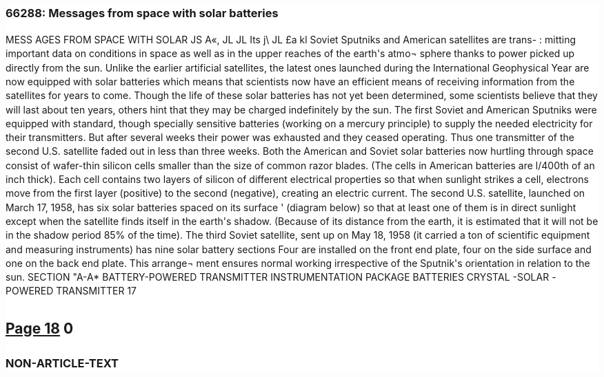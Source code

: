 ### 66288: Messages from space with solar batteries
MESS AGES
FROM SPACE
WITH SOLAR
JS A«, JL JL Its j\ JL £a kl
Soviet Sputniks and American satellites are trans- :
mitting important data on conditions in space as
well as in the upper reaches of the earth's atmo¬
sphere thanks to power picked up directly from the sun.
Unlike the earlier artificial satellites, the latest ones
launched during the International Geophysical Year
are now equipped with solar batteries which means
that scientists now have an efficient means of receiving
information from the satellites for years to come.
Though the life of these solar batteries has not yet
been determined, some scientists believe that they will
last about ten years, others hint that they may be
charged indefinitely by the sun.
The first Soviet and American Sputniks were
equipped with standard, though specially sensitive
batteries (working on a mercury principle) to supply
the needed electricity for their transmitters. But after
several weeks their power was exhausted and they
ceased operating. Thus one transmitter of the second
U.S. satellite faded out in less than three weeks.
Both the American and Soviet solar batteries now
hurtling through space consist of wafer-thin silicon
cells smaller than the size of common razor blades.
(The cells in American batteries are l/400th of an inch
thick). Each cell contains two layers of silicon of
different electrical properties so that when sunlight
strikes a cell, electrons move from the first layer
(positive) to the second (negative), creating an electric
current.
The second U.S. satellite, launched on March 17,
1958, has six solar batteries spaced on its surface
' (diagram below) so that at least one of them is in
direct sunlight except when the satellite finds itself
in the earth's shadow. (Because of its distance from
the earth, it is estimated that it will not be in the
shadow period 85% of the time).
The third Soviet satellite, sent up on May 18, 1958
(it carried a ton of scientific equipment and measuring
instruments) has nine solar battery sections Four are
installed on the front end plate, four on the side
surface and one on the back end plate. This arrange¬
ment ensures normal working irrespective of the
Sputnik's orientation in relation to the sun.
SECTION "A-A*
BATTERY-POWERED
TRANSMITTER
INSTRUMENTATION
PACKAGE
BATTERIES
CRYSTAL
-SOLAR -POWERED
TRANSMITTER
17
## [Page 18](https://demo.humlab.umu.se/courier/066285engo.pdf#page=18) 0
### NON-ARTICLE-TEXT